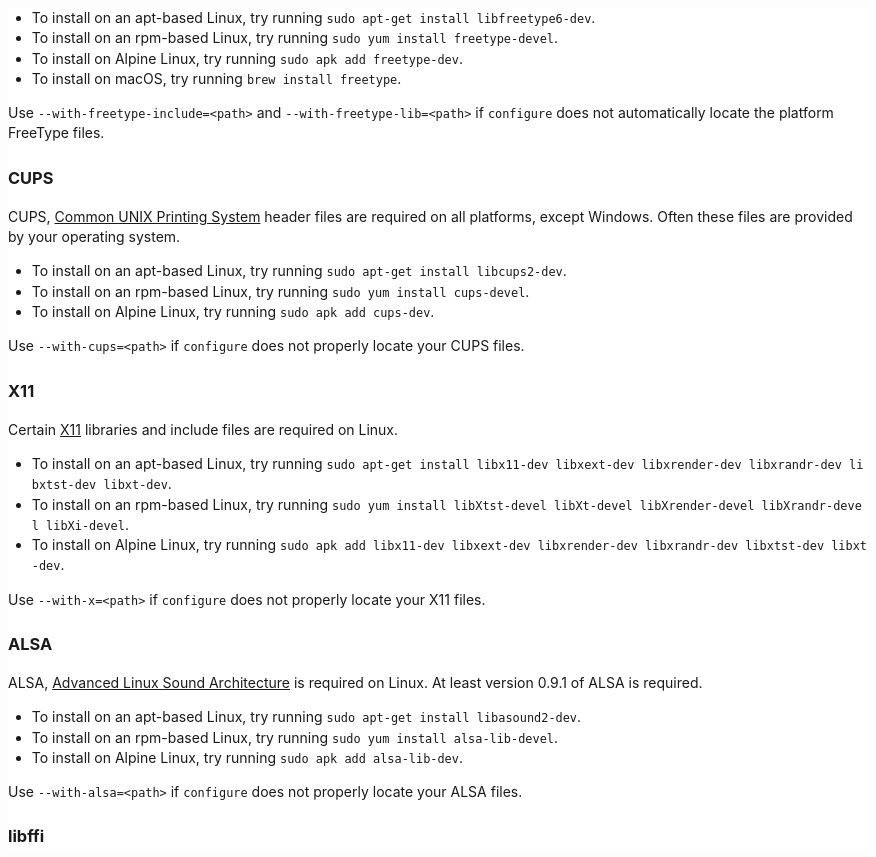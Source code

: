   * To install on an apt-based Linux, try running `sudo apt-get install
    libfreetype6-dev`.
  * To install on an rpm-based Linux, try running `sudo yum install
    freetype-devel`.
  * To install on Alpine Linux, try running `sudo apk add freetype-dev`.
  * To install on macOS, try running `brew install freetype`.

Use `--with-freetype-include=<path>` and `--with-freetype-lib=<path>`
if `configure` does not automatically locate the platform FreeType files.

### CUPS

CUPS, [Common UNIX Printing System](http://www.cups.org) header files are
required on all platforms, except Windows. Often these files are provided by
your operating system.

  * To install on an apt-based Linux, try running `sudo apt-get install
    libcups2-dev`.
  * To install on an rpm-based Linux, try running `sudo yum install
    cups-devel`.
  * To install on Alpine Linux, try running `sudo apk add cups-dev`.

Use `--with-cups=<path>` if `configure` does not properly locate your CUPS
files.

### X11

Certain [X11](http://www.x.org/) libraries and include files are required on
Linux.

  * To install on an apt-based Linux, try running `sudo apt-get install
    libx11-dev libxext-dev libxrender-dev libxrandr-dev libxtst-dev libxt-dev`.
  * To install on an rpm-based Linux, try running `sudo yum install
    libXtst-devel libXt-devel libXrender-devel libXrandr-devel libXi-devel`.
  * To install on Alpine Linux, try running `sudo apk add libx11-dev
    libxext-dev libxrender-dev libxrandr-dev libxtst-dev libxt-dev`.

Use `--with-x=<path>` if `configure` does not properly locate your X11 files.

### ALSA

ALSA, [Advanced Linux Sound Architecture](https://www.alsa-project.org/) is
required on Linux. At least version 0.9.1 of ALSA is required.

  * To install on an apt-based Linux, try running `sudo apt-get install
    libasound2-dev`.
  * To install on an rpm-based Linux, try running `sudo yum install
    alsa-lib-devel`.
  * To install on Alpine Linux, try running `sudo apk add alsa-lib-dev`.

Use `--with-alsa=<path>` if `configure` does not properly locate your ALSA
files.

### libffi
